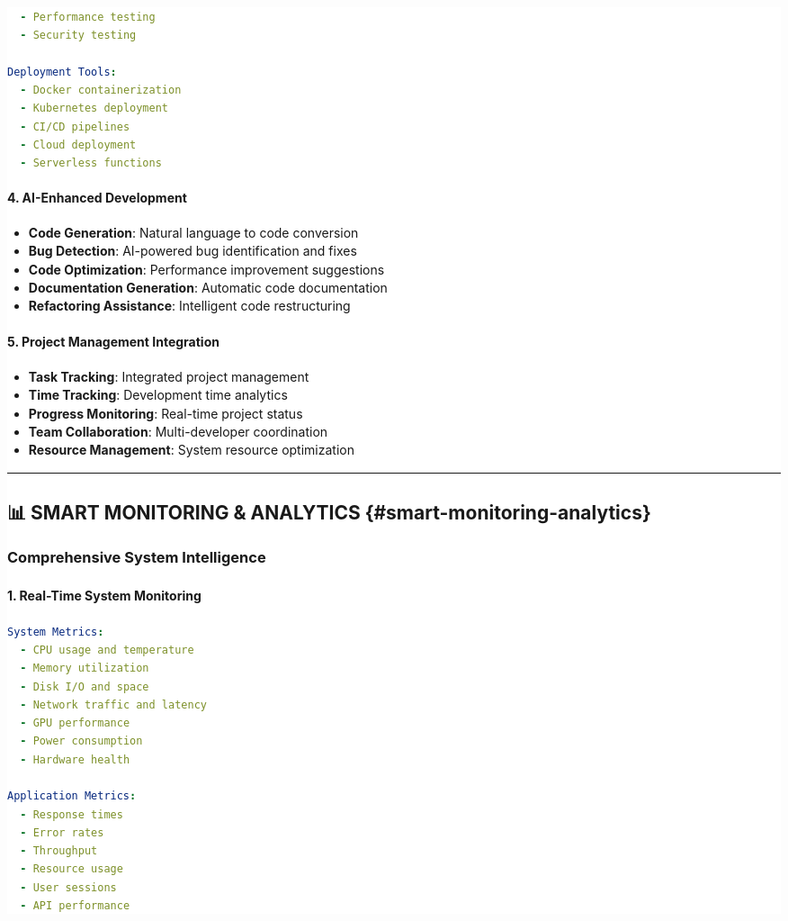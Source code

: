 ```yaml
  - Performance testing
  - Security testing

Deployment Tools:
  - Docker containerization
  - Kubernetes deployment
  - CI/CD pipelines
  - Cloud deployment
  - Serverless functions
```

#### 4. AI-Enhanced Development
- **Code Generation**: Natural language to code conversion
- **Bug Detection**: AI-powered bug identification and fixes
- **Code Optimization**: Performance improvement suggestions
- **Documentation Generation**: Automatic code documentation
- **Refactoring Assistance**: Intelligent code restructuring

#### 5. Project Management Integration
- **Task Tracking**: Integrated project management
- **Time Tracking**: Development time analytics
- **Progress Monitoring**: Real-time project status
- **Team Collaboration**: Multi-developer coordination
- **Resource Management**: System resource optimization

---

## 📊 SMART MONITORING & ANALYTICS {#smart-monitoring-analytics}

### Comprehensive System Intelligence

#### 1. Real-Time System Monitoring
```yaml
System Metrics:
  - CPU usage and temperature
  - Memory utilization
  - Disk I/O and space
  - Network traffic and latency
  - GPU performance
  - Power consumption
  - Hardware health

Application Metrics:
  - Response times
  - Error rates
  - Throughput
  - Resource usage
  - User sessions
  - API performance
```
